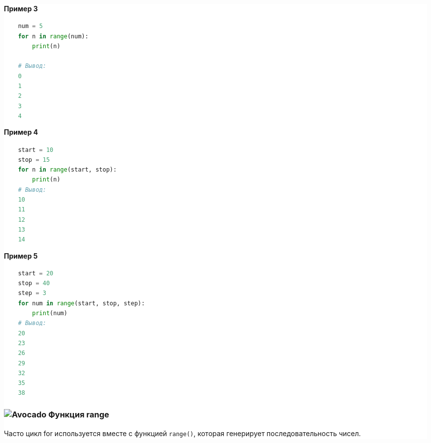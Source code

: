 **Пример 3**
```python 
    num = 5
    for n in range(num):
        print(n)
    
    # Вывод:
    0
    1
    2
    3
    4
```

**Пример 4**
```python 
    start = 10
    stop = 15
    for n in range(start, stop):
        print(n)
    # Вывод:
    10
    11
    12
    13
    14
```

**Пример 5**
```python 
    start = 20
    stop = 40
    step = 3
    for num in range(start, stop, step):
        print(num)
    # Вывод:
    20
    23
    26
    29
    32
    35
    38
```


### <img src="https://raw.githubusercontent.com/Tarikul-Islam-Anik/Animated-Fluent-Emojis/master/Emojis/Food/Avocado.png" alt="Avocado" width="30" height="30" style="vertical-align: middle"/> Функция range

Часто цикл for используется вместе с функцией `range()`, которая генерирует последовательность чисел.

